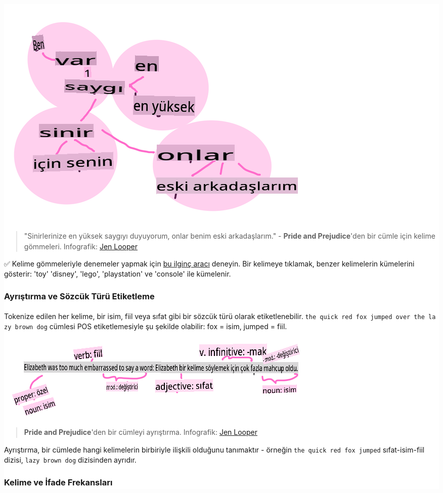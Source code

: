 ![word embeddings](../../../../translated_images/embedding.2cf8953c4b3101d188c2f61a5de5b6f53caaa5ad4ed99236d42bc3b6bd6a1fe2.tr.png)
> "Sinirlerinize en yüksek saygıyı duyuyorum, onlar benim eski arkadaşlarım." - **Pride and Prejudice**'den bir cümle için kelime gömmeleri. Infografik: [Jen Looper](https://twitter.com/jenlooper)

✅ Kelime gömmeleriyle denemeler yapmak için [bu ilginç aracı](https://projector.tensorflow.org/) deneyin. Bir kelimeye tıklamak, benzer kelimelerin kümelerini gösterir: 'toy' 'disney', 'lego', 'playstation' ve 'console' ile kümelenir.

### Ayrıştırma ve Sözcük Türü Etiketleme

Tokenize edilen her kelime, bir isim, fiil veya sıfat gibi bir sözcük türü olarak etiketlenebilir. `the quick red fox jumped over the lazy brown dog` cümlesi POS etiketlemesiyle şu şekilde olabilir: fox = isim, jumped = fiil.

![parsing](../../../../translated_images/parse.d0c5bbe1106eae8fe7d60a183cd1736c8b6cec907f38000366535f84f3036101.tr.png)

> **Pride and Prejudice**'den bir cümleyi ayrıştırma. Infografik: [Jen Looper](https://twitter.com/jenlooper)

Ayrıştırma, bir cümlede hangi kelimelerin birbiriyle ilişkili olduğunu tanımaktır - örneğin `the quick red fox jumped` sıfat-isim-fiil dizisi, `lazy brown dog` dizisinden ayrıdır.

### Kelime ve İfade Frekansları
